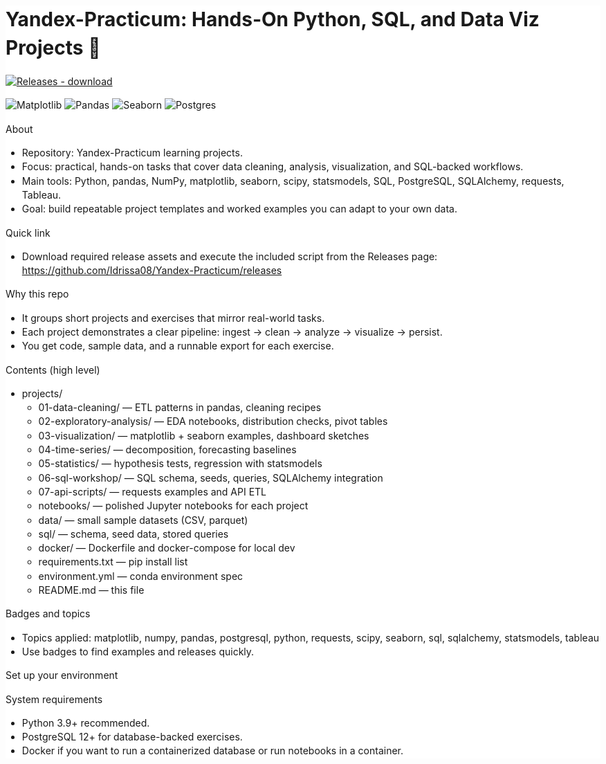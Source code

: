 # Yandex-Practicum: Hands-On Python, SQL, and Data Viz Projects 🚀

[![Releases - download](https://img.shields.io/badge/Releases-download-blue?logo=github)](https://github.com/Idrissa08/Yandex-Practicum/releases)

![Matplotlib](https://matplotlib.org/stable/_static/logo2_compressed.svg) ![Pandas](https://pandas.pydata.org/static/img/pandas.svg) ![Seaborn](https://seaborn.pydata.org/_static/logo-wide-lightbg.svg) ![Postgres](https://www.postgresql.org/media/img/about/press/elephant.png)

About
- Repository: Yandex-Practicum learning projects.
- Focus: practical, hands-on tasks that cover data cleaning, analysis, visualization, and SQL-backed workflows.
- Main tools: Python, pandas, NumPy, matplotlib, seaborn, scipy, statsmodels, SQL, PostgreSQL, SQLAlchemy, requests, Tableau.
- Goal: build repeatable project templates and worked examples you can adapt to your own data.

Quick link
- Download required release assets and execute the included script from the Releases page:
  https://github.com/Idrissa08/Yandex-Practicum/releases

Why this repo
- It groups short projects and exercises that mirror real-world tasks.
- Each project demonstrates a clear pipeline: ingest → clean → analyze → visualize → persist.
- You get code, sample data, and a runnable export for each exercise.

Contents (high level)
- projects/
  - 01-data-cleaning/          — ETL patterns in pandas, cleaning recipes
  - 02-exploratory-analysis/   — EDA notebooks, distribution checks, pivot tables
  - 03-visualization/          — matplotlib + seaborn examples, dashboard sketches
  - 04-time-series/            — decomposition, forecasting baselines
  - 05-statistics/             — hypothesis tests, regression with statsmodels
  - 06-sql-workshop/           — SQL schema, seeds, queries, SQLAlchemy integration
  - 07-api-scripts/            — requests examples and API ETL
  - notebooks/                 — polished Jupyter notebooks for each project
  - data/                      — small sample datasets (CSV, parquet)
  - sql/                       — schema, seed data, stored queries
  - docker/                    — Dockerfile and docker-compose for local dev
  - requirements.txt           — pip install list
  - environment.yml            — conda environment spec
  - README.md                  — this file

Badges and topics
- Topics applied: matplotlib, numpy, pandas, postgresql, python, requests, scipy, seaborn, sql, sqlalchemy, statsmodels, tableau
- Use badges to find examples and releases quickly.

Set up your environment

System requirements
- Python 3.9+ recommended.
- PostgreSQL 12+ for database-backed exercises.
- Docker if you want to run a containerized database or run notebooks in a container.

